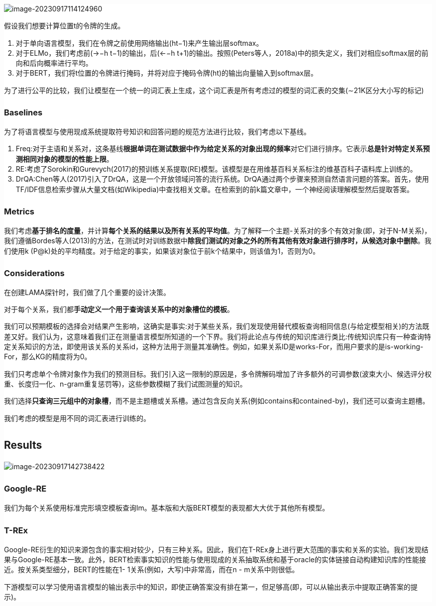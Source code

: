 ![image-20230917114124960](C:\Users\阿超\AppData\Roaming\Typora\typora-user-images\image-20230917114124960.png)

假设我们想要计算位置t的令牌的生成。

1. 对于单向语言模型，我们在令牌之前使用网络输出(ht−1)来产生输出层softmax。
2. 对于ELMo，我们考虑前(→−h t−1)的输出，后(←−h t+1)的输出。按照(Peters等人，2018a)中的损失定义，我们对相应softmax层的前向和后向概率进行平均。
3. 对于BERT，我们将t位置的令牌进行掩码，并将对应于掩码令牌(ht)的输出向量输入到softmax层。

为了进行公平的比较，我们让模型在一个统一的词汇表上生成，这个词汇表是所有考虑过的模型的词汇表的交集(∼21K区分大小写的标记)

### Baselines

为了将语言模型与使用现成系统提取符号知识和回答问题的规范方法进行比较，我们考虑以下基线。

1. Freq:对于主语和关系对，这条基线**根据单词在测试数据中作为给定关系的对象出现的频率**对它们进行排序。它表示**总是针对特定关系预测相同对象的模型的性能上限**。
2. RE:考虑了Sorokin和Gurevych(2017)的预训练关系提取(RE)模型。该模型是在用维基百科关系标注的维基百科子语料库上训练的。
3. DrQA:Chen等人(2017)引入了DrQA，这是一个开放领域问答的流行系统。DrQA通过两个步骤来预测自然语言问题的答案。首先，使用TF/IDF信息检索步骤从大量文档(如Wikipedia)中查找相关文章。在检索到的前k篇文章中，一个神经阅读理解模型然后提取答案。

### Metrics

我们考虑**基于排名的度量**，并计算**每个关系的结果以及所有关系的平均值**。为了解释一个主题-关系对的多个有效对象(即，对于N-M关系)，我们遵循Bordes等人(2013)的方法，在测试时对训练数据中**除我们测试的对象之外的所有其他有效对象进行排序时，从候选对象中删除**。我们使用k (P@k)处的平均精度。对于给定的事实，如果该对象位于前k个结果中，则该值为1，否则为0。

### Considerations

在创建LAMA探针时，我们做了几个重要的设计决策。

对于每个关系，我们都**手动定义一个用于查询该关系中的对象槽位的模板**。

我们可以预期模板的选择会对结果产生影响，这确实是事实:对于某些关系，我们发现使用替代模板查询相同信息(与给定模型相关)的方法既差又好。我们认为，这意味着我们正在测量语言模型所知道的一个下界。我们将此论点与传统的知识库进行类比:传统知识库只有一种查询特定关系知识的方法，即使用该关系的关系id，这种方法用于测量其准确性。例如，如果关系ID是works-For，而用户要求的是is-working- For，那么KG的精度将为0。

我们只考虑单个令牌对象作为我们的预测目标。我们引入这一限制的原因是，多令牌解码增加了许多额外的可调参数(波束大小、候选评分权重、长度归一化、n-gram重复惩罚等)，这些参数模糊了我们试图测量的知识。

我们选择**只查询三元组中的对象槽**，而不是主题槽或关系槽。通过包含反向关系(例如contains和contained-by)，我们还可以查询主题槽。

我们考虑的模型是用不同的词汇表进行训练的。

## Results

![image-20230917142738422](C:\Users\阿超\AppData\Roaming\Typora\typora-user-images\image-20230917142738422.png)

### Google-RE

我们为每个关系使用标准完形填空模板查询lm。基本版和大版BERT模型的表现都大大优于其他所有模型。

### T-REx

Google-RE衍生的知识来源包含的事实相对较少，只有三种关系。因此，我们在T-REx身上进行更大范围的事实和关系的实验。我们发现结果与Google-RE基本一致。此外，BERT检索事实知识的性能与使用现成的关系抽取系统和基于oracle的实体链接自动构建知识库的性能接近。按关系类型细分，BERT的性能在1- 1关系(例如，大写)中非常高，而在n - m关系中则很低。

下游模型可以学习使用语言模型的输出表示中的知识，即使正确答案没有排在第一，但足够高(即，可以从输出表示中提取正确答案的提示)。
